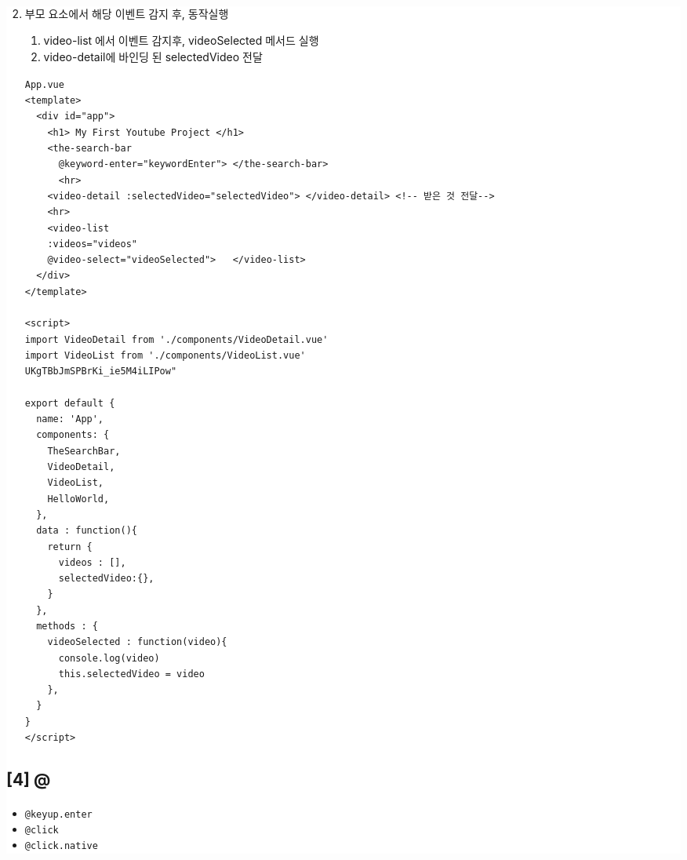    ```vue
   ```

   

2. 부모 요소에서 해당 이벤트 감지 후, 동작실행

   1. video-list 에서 이벤트 감지후, videoSelected 메서드 실행
   2. video-detail에 바인딩 된 selectedVideo 전달

   ```vue
   App.vue
   <template>
     <div id="app">
       <h1> My First Youtube Project </h1>
       <the-search-bar 
         @keyword-enter="keywordEnter"> </the-search-bar>
         <hr>
       <video-detail :selectedVideo="selectedVideo"> </video-detail> <!-- 받은 것 전달-->
       <hr>
       <video-list 
       :videos="videos"
       @video-select="videoSelected">   </video-list>
     </div>
   </template>
   
   <script>
   import VideoDetail from './components/VideoDetail.vue'
   import VideoList from './components/VideoList.vue'
   UKgTBbJmSPBrKi_ie5M4iLIPow"
   
   export default {
     name: 'App',
     components: {
       TheSearchBar,
       VideoDetail,
       VideoList,
       HelloWorld,
     },
     data : function(){
       return {
         videos : [],
         selectedVideo:{},
       }
     },
     methods : {
       videoSelected : function(video){
         console.log(video)
         this.selectedVideo = video
       },
     }
   }
   </script>
   
   ```


## [4] @

+ `@keyup.enter`
+ `@click`
+ `@click.native`